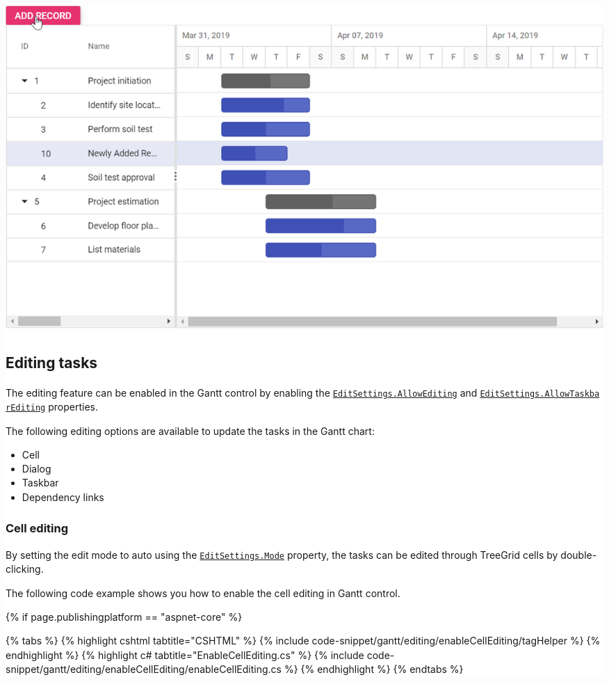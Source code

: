 

![Alt text](images/addRow.png)

## Editing tasks

The editing feature can be enabled in the Gantt control by enabling the [`EditSettings.AllowEditing`](https://help.syncfusion.com/cr/aspnetcore-js2/Syncfusion.EJ2.Gantt.GanttEditSettings.html#Syncfusion_EJ2_Gantt_GanttEditSettings_AllowEditing) and [`EditSettings.AllowTaskbarEditing`](https://help.syncfusion.com/cr/aspnetcore-js2/Syncfusion.EJ2.Gantt.GanttEditSettings.html#Syncfusion_EJ2_Gantt_GanttEditSettings_AllowTaskbarEditing) properties.

The following editing options are available to update the tasks in the Gantt chart:
* Cell
* Dialog
* Taskbar
* Dependency links

### Cell editing

By setting the edit mode to auto using the [`EditSettings.Mode`](https://help.syncfusion.com/cr/aspnetcore-js2/Syncfusion.EJ2.Gantt.GanttEditSettings.html#Syncfusion_EJ2_Gantt_GanttEditSettings_Mode) property, the tasks can be edited through TreeGrid cells by double-clicking.

The following code example shows you how to enable the cell editing in Gantt control.

{% if page.publishingplatform == "aspnet-core" %}

{% tabs %}
{% highlight cshtml tabtitle="CSHTML" %}
{% include code-snippet/gantt/editing/enableCellEditing/tagHelper %}
{% endhighlight %}
{% highlight c# tabtitle="EnableCellEditing.cs" %}
{% include code-snippet/gantt/editing/enableCellEditing/enableCellEditing.cs %}
{% endhighlight %}
{% endtabs %}
